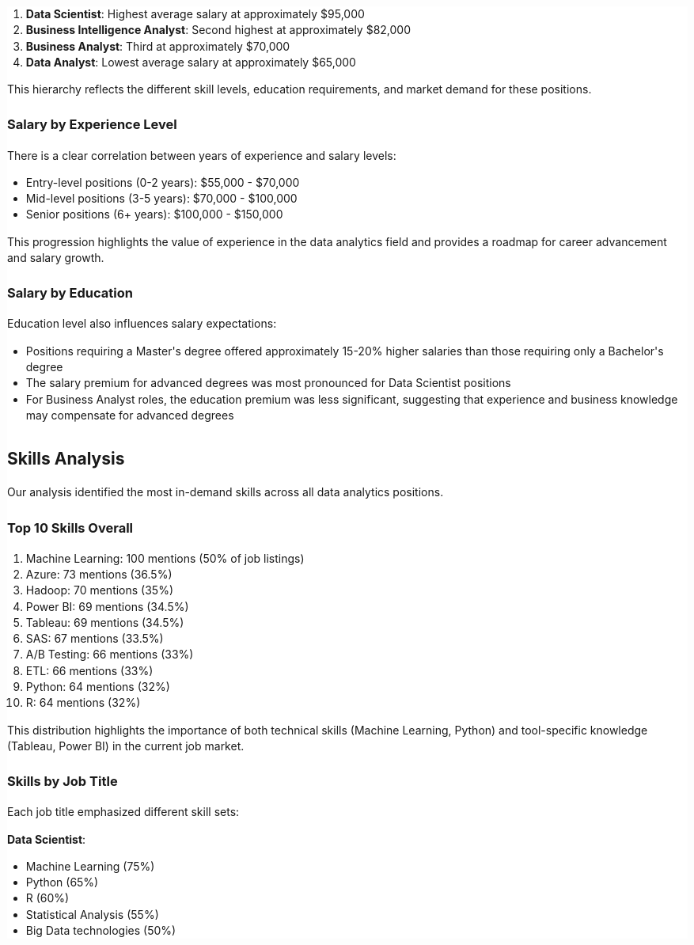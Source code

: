 1. **Data Scientist**: Highest average salary at approximately $95,000
2. **Business Intelligence Analyst**: Second highest at approximately $82,000
3. **Business Analyst**: Third at approximately $70,000
4. **Data Analyst**: Lowest average salary at approximately $65,000

This hierarchy reflects the different skill levels, education requirements, and market demand for these positions.

### Salary by Experience Level

There is a clear correlation between years of experience and salary levels:

- Entry-level positions (0-2 years): $55,000 - $70,000
- Mid-level positions (3-5 years): $70,000 - $100,000
- Senior positions (6+ years): $100,000 - $150,000

This progression highlights the value of experience in the data analytics field and provides a roadmap for career advancement and salary growth.

### Salary by Education

Education level also influences salary expectations:

- Positions requiring a Master's degree offered approximately 15-20% higher salaries than those requiring only a Bachelor's degree
- The salary premium for advanced degrees was most pronounced for Data Scientist positions
- For Business Analyst roles, the education premium was less significant, suggesting that experience and business knowledge may compensate for advanced degrees

## Skills Analysis

Our analysis identified the most in-demand skills across all data analytics positions.

### Top 10 Skills Overall

1. Machine Learning: 100 mentions (50% of job listings)
2. Azure: 73 mentions (36.5%)
3. Hadoop: 70 mentions (35%)
4. Power BI: 69 mentions (34.5%)
5. Tableau: 69 mentions (34.5%)
6. SAS: 67 mentions (33.5%)
7. A/B Testing: 66 mentions (33%)
8. ETL: 66 mentions (33%)
9. Python: 64 mentions (32%)
10. R: 64 mentions (32%)

This distribution highlights the importance of both technical skills (Machine Learning, Python) and tool-specific knowledge (Tableau, Power BI) in the current job market.

### Skills by Job Title

Each job title emphasized different skill sets:

**Data Scientist**:
- Machine Learning (75%)
- Python (65%)
- R (60%)
- Statistical Analysis (55%)
- Big Data technologies (50%)
